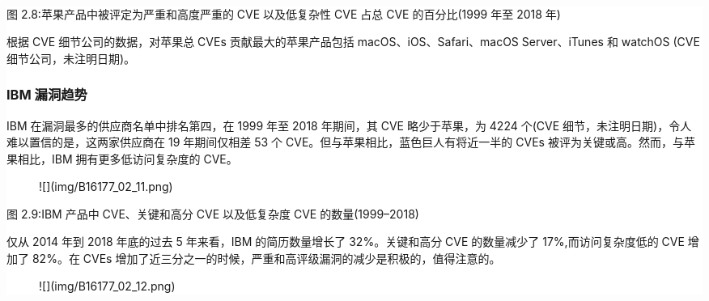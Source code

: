 图 2.8:苹果产品中被评定为严重和高度严重的 CVE 以及低复杂性 CVE 占总 CVE 的百分比(1999 年至 2018 年)

根据 CVE 细节公司的数据，对苹果总 CVEs 贡献最大的苹果产品包括 macOS、iOS、Safari、macOS Server、iTunes 和 watchOS (CVE 细节公司，未注明日期)。

### IBM 漏洞趋势

IBM 在漏洞最多的供应商名单中排名第四，在 1999 年至 2018 年期间，其 CVE 略少于苹果，为 4224 个(CVE 细节，未注明日期)，令人难以置信的是，这两家供应商在 19 年期间仅相差 53 个 CVE。但与苹果相比，蓝色巨人有将近一半的 CVEs 被评为关键或高。然而，与苹果相比，IBM 拥有更多低访问复杂度的 CVE。

<figure class="mediaobject">![](img/B16177_02_11.png)</figure>

图 2.9:IBM 产品中 CVE、关键和高分 CVE 以及低复杂度 CVE 的数量(1999–2018)

仅从 2014 年到 2018 年底的过去 5 年来看，IBM 的简历数量增长了 32%。关键和高分 CVE 的数量减少了 17%,而访问复杂度低的 CVE 增加了 82%。在 CVEs 增加了近三分之一的时候，严重和高评级漏洞的减少是积极的，值得注意的。

<figure class="mediaobject">![](img/B16177_02_12.png)</figure>
